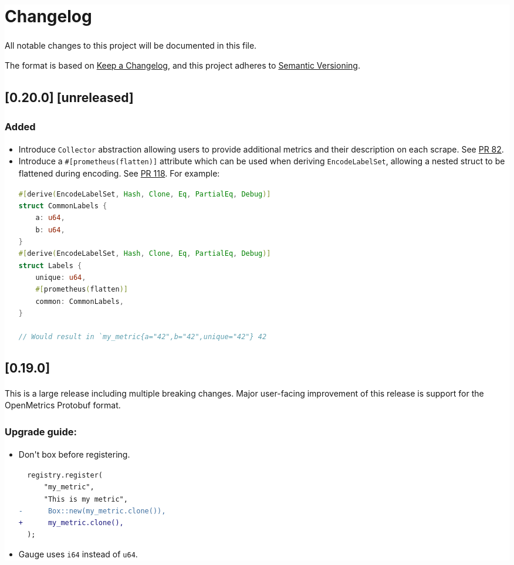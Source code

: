 # Changelog
All notable changes to this project will be documented in this file.

The format is based on [Keep a Changelog](https://keepachangelog.com/en/1.0.0/),
and this project adheres to [Semantic Versioning](https://semver.org/spec/v2.0.0.html).

## [0.20.0] [unreleased]

### Added

- Introduce `Collector` abstraction allowing users to provide additional metrics
  and their description on each scrape. See [PR 82].
- Introduce a `#[prometheus(flatten)]` attribute which can be used when deriving `EncodeLabelSet`, allowing
  a nested struct to be flattened during encoding. See [PR 118].
  For example:
  ```rust
  #[derive(EncodeLabelSet, Hash, Clone, Eq, PartialEq, Debug)]
  struct CommonLabels {
      a: u64,
      b: u64,
  }
  #[derive(EncodeLabelSet, Hash, Clone, Eq, PartialEq, Debug)]
  struct Labels {
      unique: u64,
      #[prometheus(flatten)]
      common: CommonLabels,
  }

  // Would result in `my_metric{a="42",b="42",unique="42"} 42
  ```

[PR 82]: https://github.com/prometheus/client_rust/pull/82
[PR 118]: https://github.com/prometheus/client_rust/pull/118

## [0.19.0]

This is a large release including multiple breaking changes. Major user-facing
improvement of this release is support for the OpenMetrics Protobuf format.

### Upgrade guide:

- Don't box before registering.

  ```diff
    registry.register(
        "my_metric",
        "This is my metric",
  -      Box::new(my_metric.clone()),
  +      my_metric.clone(),
    );
  ```

- Gauge uses `i64` instead of `u64`.


[PR 83]: https://github.com/prometheus/client_rust/pull/83
[PR 85]: https://github.com/prometheus/client_rust/pull/85
[PR 96]: https://github.com/prometheus/client_rust/pull/96
[PR 105]: https://github.com/prometheus/client_rust/pull/105
[PR 102]: https://github.com/prometheus/client_rust/pull/102
[PR 78]: https://github.com/prometheus/client_rust/pull/78
[issue 77]: https://github.com/prometheus/client_rust/issues/77
[PR 65]: https://github.com/prometheus/client_rust/pull/65
[PR 69]: https://github.com/prometheus/client_rust/pull/69
[PR 70]: https://github.com/prometheus/client_rust/pull/70
[PR 71]: https://github.com/prometheus/client_rust/pull/71
[PR 76]: https://github.com/prometheus/client_rust/pull/76
[PR 58]: https://github.com/prometheus/client_rust/pull/58
[PR 41]: https://github.com/prometheus/client_rust/pull/41
[PR 42]: https://github.com/prometheus/client_rust/pull/42
[PR 28]: https://github.com/prometheus/client_rust/pull/28
[PR 27]: https://github.com/prometheus/client_rust/pull/27
[PR 30]: https://github.com/prometheus/client_rust/pull/30
[PR 21]: https://github.com/prometheus/client_rust/pull/21
[PR 24]: https://github.com/prometheus/client_rust/pull/24
[PR 20]: https://github.com/prometheus/client_rust/pull/20
[PR 18]: https://github.com/prometheus/client_rust/pull/18